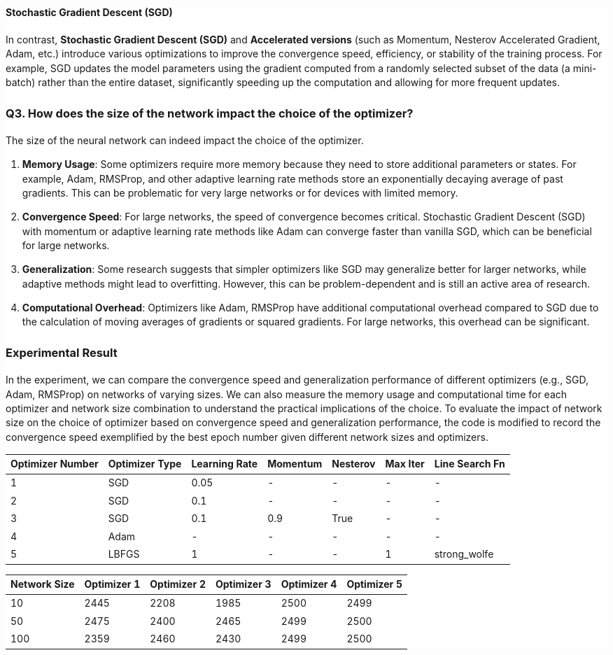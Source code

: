 #### Stochastic Gradient Descent (SGD)
In contrast, **Stochastic Gradient Descent (SGD)** and **Accelerated versions** (such as Momentum, Nesterov Accelerated Gradient, Adam, etc.) introduce various optimizations to improve the convergence speed, efficiency, or stability of the training process. For example, SGD updates the model parameters using the gradient computed from a randomly selected subset of the data (a mini-batch) rather than the entire dataset, significantly speeding up the computation and allowing for more frequent updates.

### Q3. How does the size of the network impact the choice of the optimizer?
The size of the neural network can indeed impact the choice of the optimizer. 

1. **Memory Usage**: Some optimizers require more memory because they need to store additional parameters or states. For example, Adam, RMSProp, and other adaptive learning rate methods store an exponentially decaying average of past gradients. This can be problematic for very large networks or for devices with limited memory.

2. **Convergence Speed**: For large networks, the speed of convergence becomes critical. Stochastic Gradient Descent (SGD) with momentum or adaptive learning rate methods like Adam can converge faster than vanilla SGD, which can be beneficial for large networks.

3. **Generalization**: Some research suggests that simpler optimizers like SGD may generalize better for larger networks, while adaptive methods might lead to overfitting. However, this can be problem-dependent and is still an active area of research.

4. **Computational Overhead**: Optimizers like Adam, RMSProp have additional computational overhead compared to SGD due to the calculation of moving averages of gradients or squared gradients. For large networks, this overhead can be significant.
### Experimental Result
In the experiment, we can compare the convergence speed and generalization performance of different optimizers (e.g., SGD, Adam, RMSProp) on networks of varying sizes. We can also measure the memory usage and computational time for each optimizer and network size combination to understand the practical implications of the choice. 
To evaluate the impact of network size on the choice of optimizer based on convergence speed and generalization performance, the code is modified to record the convergence speed exemplified by the best epoch number given different network sizes and optimizers.

   | Optimizer Number | Optimizer Type | Learning Rate | Momentum | Nesterov | Max Iter | Line Search Fn |
   |------------------|----------------|---------------|----------|----------|----------|----------------|
   | 1                | SGD            | 0.05          | -        | -        | -        | -              |
   | 2                | SGD            | 0.1           | -        | -        | -        | -              |
   | 3                | SGD            | 0.1           | 0.9      | True     | -        | -              |
   | 4                | Adam           | -             | -        | -        | -        | -              |
   | 5                | LBFGS          | 1             | -        | -        | 1        | strong_wolfe   |


   | Network Size | Optimizer 1 | Optimizer 2 | Optimizer 3 | Optimizer 4 | Optimizer 5 |
   |--------------|-------------|-------------|-------------|-------------|-------------|
   | 10           | 2445        | 2208        | 1985        | 2500        | 2499        |
   | 50           | 2475        | 2400        | 2465        | 2499        | 2500        |
   | 100          | 2359        | 2460        | 2430        | 2499        | 2500        |
